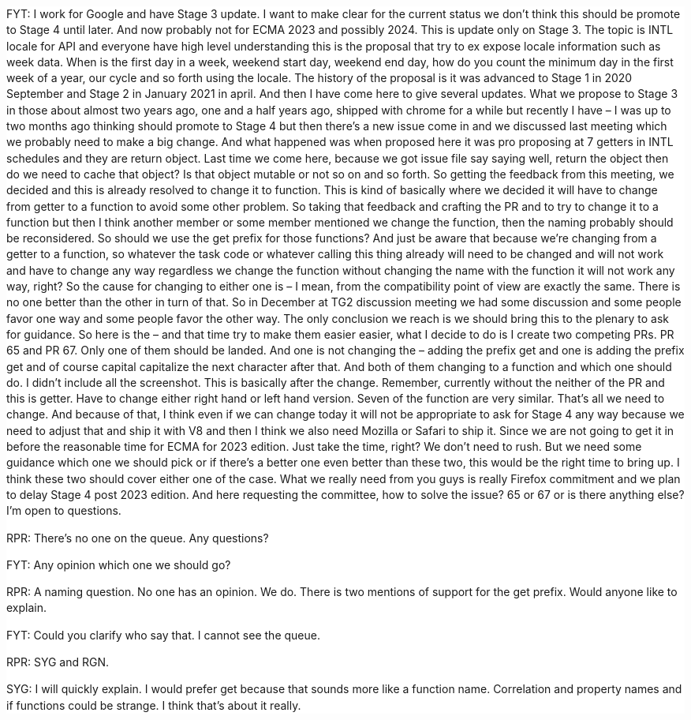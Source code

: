FYT: I work for Google and have Stage 3 update. I want to make clear for the current status we don’t think this should be promote to Stage 4 until later. And now probably not for ECMA 2023 and possibly 2024. This is update only on Stage 3. The topic is INTL locale for API and everyone have high level understanding this is the proposal that try to ex expose locale information such as week data. When is the first day in a week, weekend start day, weekend end day, how do you count the minimum day in the first week of a year, our cycle and so forth using the locale. The history of the proposal is it was advanced to Stage 1 in 2020 September and Stage 2 in January 2021 in april. And then I have come here to give several updates. What we propose to Stage 3 in those about almost two years ago, one and a half years ago, shipped with chrome for a while but recently I have – I was up to two months ago thinking should promote to Stage 4 but then there’s a new issue come in and we discussed last meeting which we probably need to make a big change. And what happened was when proposed here it was pro proposing at 7 getters in INTL schedules and they are return object. Last time we come here, because we got issue file say saying well, return the object then do we need to cache that object? Is that object mutable or not so on and so forth. So getting the feedback from this meeting, we decided and this is already resolved to change it to function. This is kind of basically where we decided it will have to change from getter to a function to avoid some other problem. So taking that feedback and crafting the PR and to try to change it to a function but then I think another member or some member mentioned we change the function, then the naming probably should be reconsidered. So should we use the get prefix for those functions? And just be aware that because we’re changing from a getter to a function, so whatever the task code or whatever calling this thing already will need to be changed and will not work and have to change any way regardless we change the function without changing the name with the function it will not work any way, right? So the cause for changing to either one is – I mean, from the compatibility point of view are exactly the same. There is no one better than the other in turn of that. So in December at TG2 discussion meeting we had some discussion and some people favor one way and some people favor the other way. The only conclusion we reach is we should bring this to the plenary to ask for guidance. So here is the – and that time try to make them easier easier, what I decide to do is I create two competing PRs. PR 65 and PR 67. Only one of them should be landed. And one is not changing the – adding the prefix get and one is adding the prefix get and of course capital capitalize the next character after that. And both of them changing to a function and which one should do. I didn’t include all the screenshot. This is basically after the change. Remember, currently without the neither of the PR and this is getter. Have to change either right hand or left hand version. Seven of the function are very similar. That’s all we need to change. And because of that, I think even if we can change today it will not be appropriate to ask for Stage 4 any way because we need to adjust that and ship it with V8 and then I think we also need Mozilla or Safari to ship it. Since we are not going to get it in before the reasonable time for ECMA for 2023 edition. Just take the time, right? We don’t need to rush. But we need some guidance which one we should pick or if there’s a better one even better than these two, this would be the right time to bring up. I think these two should cover either one of the case. What we really need from you guys is really Firefox commitment and we plan to delay Stage 4 post 2023 edition. And here requesting the committee, how to solve the issue? 65 or 67 or is there anything else? I’m open to questions.

RPR: There’s no one on the queue. Any questions?

FYT: Any opinion which one we should go?

RPR: A naming question. No one has an opinion. We do. There is two mentions of support for the get prefix. Would anyone like to explain.

FYT: Could you clarify who say that. I cannot see the queue.

RPR: SYG and RGN.

SYG: I will quickly explain. I would prefer get because that sounds more like a function name. Correlation and property names and if functions could be strange. I think that’s about it really.
